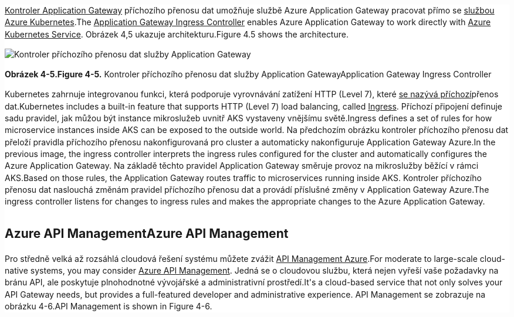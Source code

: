 <span data-ttu-id="187a4-186">[Kontroler Application Gateway](https://azure.github.io/application-gateway-kubernetes-ingress/) příchozího přenosu dat umožňuje službě Azure Application Gateway pracovat přímo se [službou Azure Kubernetes](https://azure.microsoft.com/services/kubernetes-service/).</span><span class="sxs-lookup"><span data-stu-id="187a4-186">The [Application Gateway Ingress Controller](https://azure.github.io/application-gateway-kubernetes-ingress/) enables Azure Application Gateway to work directly with [Azure Kubernetes Service](https://azure.microsoft.com/services/kubernetes-service/).</span></span> <span data-ttu-id="187a4-187">Obrázek 4,5 ukazuje architekturu.</span><span class="sxs-lookup"><span data-stu-id="187a4-187">Figure 4.5 shows the architecture.</span></span>

![Kontroler příchozího přenosu dat služby Application Gateway](./media/application-gateway-ingress-controller.png)

<span data-ttu-id="187a4-189">**Obrázek 4-5.**</span><span class="sxs-lookup"><span data-stu-id="187a4-189">**Figure 4-5.**</span></span> <span data-ttu-id="187a4-190">Kontroler příchozího přenosu dat služby Application Gateway</span><span class="sxs-lookup"><span data-stu-id="187a4-190">Application Gateway Ingress Controller</span></span>

<span data-ttu-id="187a4-191">Kubernetes zahrnuje integrovanou funkci, která podporuje vyrovnávání zatížení HTTP (Level 7), které [se nazývá příchozí](https://kubernetes.io/docs/concepts/services-networking/ingress/)přenos dat.</span><span class="sxs-lookup"><span data-stu-id="187a4-191">Kubernetes includes a built-in feature that supports HTTP (Level 7) load balancing, called [Ingress](https://kubernetes.io/docs/concepts/services-networking/ingress/).</span></span> <span data-ttu-id="187a4-192">Příchozí připojení definuje sadu pravidel, jak můžou být instance mikroslužeb uvnitř AKS vystaveny vnějšímu světě.</span><span class="sxs-lookup"><span data-stu-id="187a4-192">Ingress defines a set of rules for how microservice instances inside AKS can be exposed to the outside world.</span></span> <span data-ttu-id="187a4-193">Na předchozím obrázku kontroler příchozího přenosu dat přeloží pravidla příchozího přenosu nakonfigurovaná pro cluster a automaticky nakonfiguruje Application Gateway Azure.</span><span class="sxs-lookup"><span data-stu-id="187a4-193">In the previous image, the ingress controller interprets the ingress rules configured for the cluster and automatically configures the Azure Application Gateway.</span></span> <span data-ttu-id="187a4-194">Na základě těchto pravidel Application Gateway směruje provoz na mikroslužby běžící v rámci AKS.</span><span class="sxs-lookup"><span data-stu-id="187a4-194">Based on those rules, the Application Gateway routes traffic to microservices running inside AKS.</span></span> <span data-ttu-id="187a4-195">Kontroler příchozího přenosu dat naslouchá změnám pravidel příchozího přenosu dat a provádí příslušné změny v Application Gateway Azure.</span><span class="sxs-lookup"><span data-stu-id="187a4-195">The ingress controller listens for changes to ingress rules and makes the appropriate changes to the Azure Application Gateway.</span></span>

## <a name="azure-api-management"></a><span data-ttu-id="187a4-196">Azure API Management</span><span class="sxs-lookup"><span data-stu-id="187a4-196">Azure API Management</span></span>

<span data-ttu-id="187a4-197">Pro středně velká až rozsáhlá cloudová řešení systému můžete zvážit [API Management Azure](https://azure.microsoft.com/services/api-management/).</span><span class="sxs-lookup"><span data-stu-id="187a4-197">For moderate to large-scale cloud-native systems, you may consider [Azure API Management](https://azure.microsoft.com/services/api-management/).</span></span> <span data-ttu-id="187a4-198">Jedná se o cloudovou službu, která nejen vyřeší vaše požadavky na bránu API, ale poskytuje plnohodnotné vývojářské a administrativní prostředí.</span><span class="sxs-lookup"><span data-stu-id="187a4-198">It's a cloud-based service that not only solves your API Gateway needs, but provides a full-featured developer and administrative experience.</span></span> <span data-ttu-id="187a4-199">API Management se zobrazuje na obrázku 4-6.</span><span class="sxs-lookup"><span data-stu-id="187a4-199">API Management is shown in Figure 4-6.</span></span>
